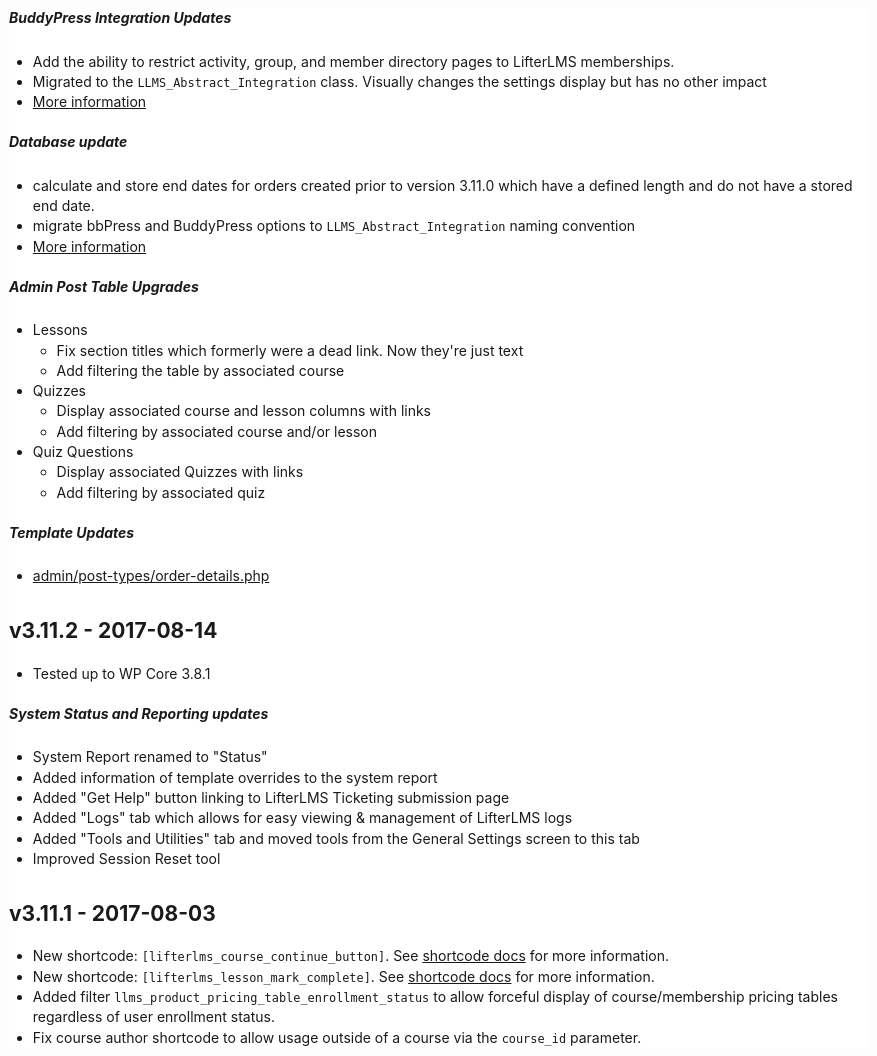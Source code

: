##### BuddyPress Integration Updates

+ Add the ability to restrict activity, group, and member directory pages to LifterLMS memberships.
+ Migrated to the `LLMS_Abstract_Integration` class. Visually changes the settings display but has no other impact
+ [More information](https://lifterlms.com/docs/lifterlms-and-bbpress/)

##### Database update

+ calculate and store end dates for orders created prior to version 3.11.0 which have a defined length and do not have a stored end date.
+ migrate bbPress and BuddyPress options to `LLMS_Abstract_Integration` naming convention
+ [More information](https://lifterlms.com/docs/lifterlms-database-updates/#3120)

##### Admin Post Table Upgrades

+ Lessons
  + Fix section titles which formerly were a dead link. Now they're just text
  + Add filtering the table by associated course
+ Quizzes
  + Display associated course and lesson columns with links
  + Add filtering by associated course and/or lesson
+ Quiz Questions
  + Display associated Quizzes with links
  + Add filtering by associated quiz

##### Template Updates

+ [admin/post-types/order-details.php](https://github.com/gocodebox/lifterlms/blob/master/templates/admin/post-types/order-details.php)


v3.11.2 - 2017-08-14
--------------------

+ Tested up to WP Core 3.8.1

##### System Status and Reporting updates

+ System Report renamed to "Status"
+ Added information of template overrides to the system report
+ Added "Get Help" button linking to LifterLMS Ticketing submission page
+ Added "Logs" tab which allows for easy viewing & management of LifterLMS logs
+ Added "Tools and Utilities" tab and moved tools from the General Settings screen to this tab
+ Improved Session Reset tool


v3.11.1 - 2017-08-03
--------------------

+ New shortcode: `[lifterlms_course_continue_button]`. See [shortcode docs](https://lifterlms.com/docs/shortcodes/#lifterlms_course_continue_button) for more information.
+ New shortcode: `[lifterlms_lesson_mark_complete]`. See [shortcode docs](https://lifterlms.com/docs/shortcodes/#lifterlms_lesson_mark_complete) for more information.
+ Added filter `llms_product_pricing_table_enrollment_status` to allow forceful display of course/membership pricing tables regardless of user enrollment status.
+ Fix course author shortcode to allow usage outside of a course via the `course_id` parameter.
